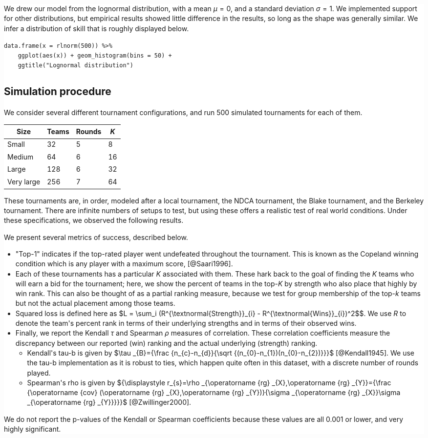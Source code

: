 We drew our model from the lognormal distribution, with a mean $\mu = 0$, and a standard deviation $\sigma = 1$. We implemented support for other distributions, but empirical results showed little difference in the results, so long as the shape was generally similar. We infer a distribution of skill that is roughly displayed below.

```{r}
data.frame(x = rlnorm(500)) %>%
    ggplot(aes(x)) + geom_histogram(bins = 50) + 
    ggtitle("Lognormal distribution")
```

## Simulation procedure

We consider several different tournament configurations, and run 500 simulated tournaments for each of them.

| Size       | Teams | Rounds |  $K$  |
|------------|-------|--------|-------|
| Small      | 32    | 5      | 8     |
| Medium     | 64    | 6      | 16    |
| Large      | 128   | 6      | 32    |
| Very large | 256   | 7      | 64    |

These tournaments are, in order, modeled after a local tournament, the NDCA tournament, the Blake tournament, and the Berkeley tournament. There are infinite numbers of setups to test, but using these offers a realistic test of real world conditions. Under these specifications, we observed the following results.

We present several metrics of success, described below.

* "Top-1" indicates if the top-rated player went undefeated throughout the tournament. This is known as the Copeland winning condition which is any player with a maximum score, [@Saari1996]. 
* Each of these tournaments has a particular $K$ associated with them. These hark back to the goal of finding the $K$ teams who will earn a bid for the tournament; here, we show the percent of teams in the top-$K$ by strength who also place that highly by win rank. This can also be thought of as a partial ranking measure, because we test for group membership of the top-$k$ teams but not the actual placement among those teams.
* Squared loss is defined here as $L = \sum_i (R^{\textnormal{Strength}}_{i} - R^{\textnormal{Wins}}_{i})^2$$. We use $R$ to denote the team's percent rank in terms of their underlying strengths and in terms of their observed wins.  
* Finally, we report the Kendall $\tau$ and Spearman $\rho$ measures of correlation. These correlation coefficients measure the discrepancy between our reported (win) ranking and the actual underlying (strength) ranking.
	- Kendall's tau-b is given by $\tau _{B}={\frac {n_{c}-n_{d}}{\sqrt {(n_{0}-n_{1})(n_{0}-n_{2})}}}$ [@Kendall1945]. We use the tau-b implementation as it is robust to ties, which happen quite often in this dataset, with a discrete number of rounds played.
	- Spearman's rho is given by ${\displaystyle r_{s}=\rho _{\operatorname {rg} _{X},\operatorname {rg} _{Y}}={\frac {\operatorname {cov} (\operatorname {rg} _{X},\operatorname {rg} _{Y})}{\sigma _{\operatorname {rg} _{X}}\sigma _{\operatorname {rg} _{Y}}}}}$ [@Zwillinger2000].

We do not report the p-values of the Kendall or Spearman coefficients because these values are all 0.001 or lower, and very highly significant.
